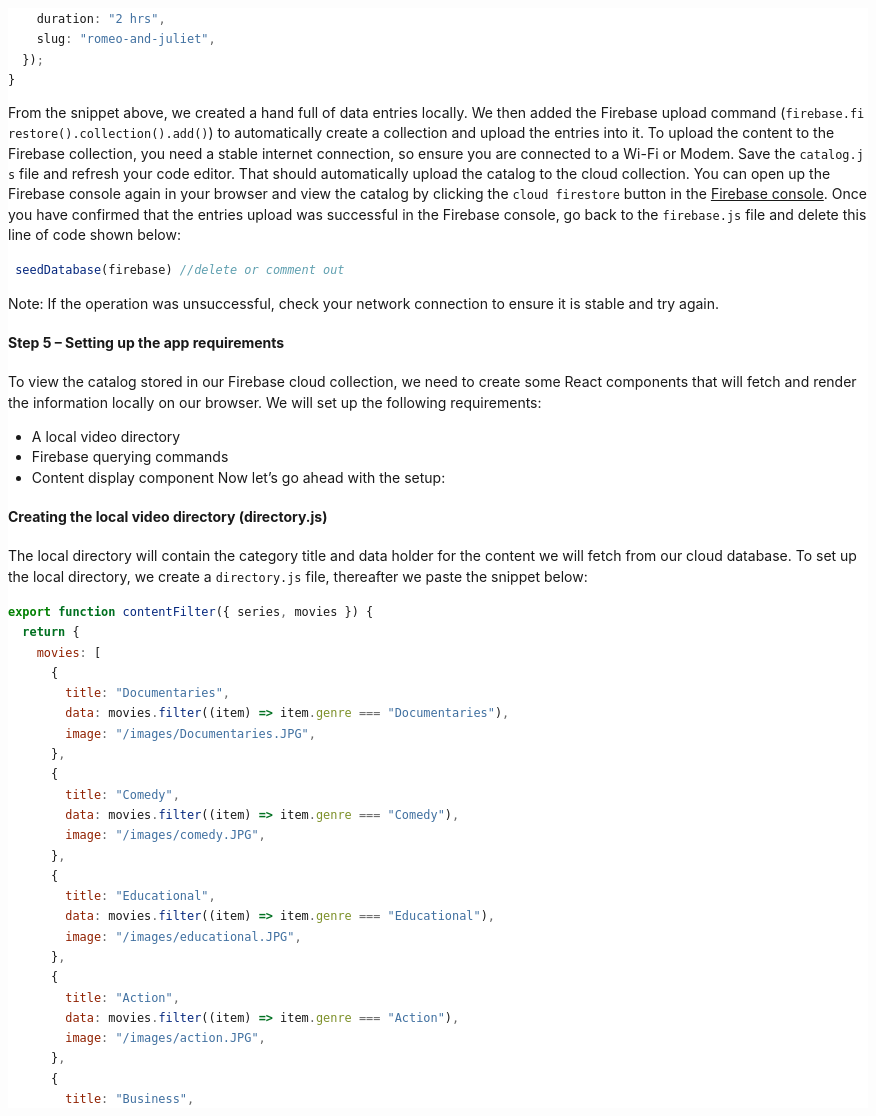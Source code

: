 ```JavaScript
    duration: "2 hrs",
    slug: "romeo-and-juliet",
  });
}
```

From the snippet above, we created a hand full of data entries locally. We then added the Firebase upload command (`firebase.firestore().collection().add()`) to automatically create a collection and upload the entries into it.
To upload the content to the Firebase collection, you need a stable internet connection, so ensure you are connected to a Wi-Fi or Modem. 
Save the `catalog.js` file and refresh your code editor. That should automatically upload the catalog to the cloud collection. You can open up the Firebase console again in your browser and view the catalog by clicking the `cloud firestore` button in the [Firebase console](https://console.firebase.google.com/). 
Once you have confirmed that the entries upload was successful in the Firebase console, go back to the `firebase.js` file and delete this line of code shown below:

```JavaScript
 seedDatabase(firebase) //delete or comment out
```
Note: If the operation was unsuccessful, check your network connection to ensure it is stable and try again.

#### Step 5 – Setting up the app requirements
To view the catalog stored in our Firebase cloud collection, we need to create some React components that will fetch and render the information locally on our browser. We will set up the following requirements:

-  A local video directory
- Firebase querying commands
- Content display component
  Now let’s go ahead with the setup:

#### Creating the local video directory (directory.js)
The local directory will contain the category title and data holder for the content we will fetch from our cloud database. To set up the local directory, we create a `directory.js` file, thereafter we paste the snippet below:

```JavaScript
export function contentFilter({ series, movies }) {
  return {
    movies: [
      {
        title: "Documentaries",
        data: movies.filter((item) => item.genre === "Documentaries"),
        image: "/images/Documentaries.JPG",
      },
      {
        title: "Comedy",
        data: movies.filter((item) => item.genre === "Comedy"),
        image: "/images/comedy.JPG",
      },
      {
        title: "Educational",
        data: movies.filter((item) => item.genre === "Educational"),
        image: "/images/educational.JPG",
      },
      {
        title: "Action",
        data: movies.filter((item) => item.genre === "Action"),
        image: "/images/action.JPG",
      },
      {
        title: "Business",
```